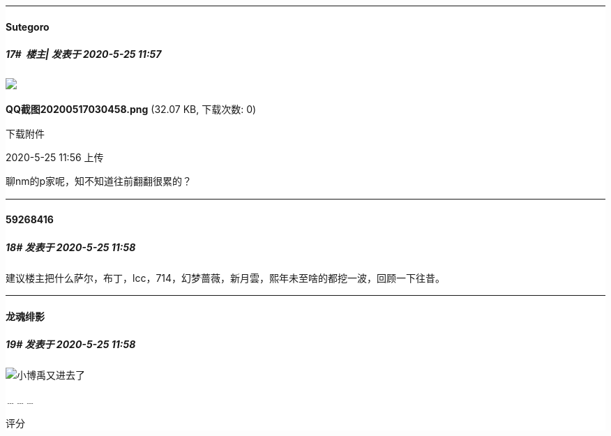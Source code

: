 





*****

####  Sutegoro  
##### 17#         楼主| 发表于 2020-5-25 11:57




<img src="https://img.saraba1st.com/forum/202005/25/115657l444b4pe5b4z7lpz.png" referrerpolicy="no-referrer">


<strong>QQ截图20200517030458.png</strong> (32.07 KB, 下载次数: 0)

下载附件

2020-5-25 11:56 上传






聊nm的p家呢，知不知道往前翻翻很累的？







*****

####  59268416  
##### 18#       发表于 2020-5-25 11:58




建议楼主把什么萨尔，布丁，lcc，714，幻梦蔷薇，新月雲，熙年未至啥的都挖一波，回顾一下往昔。







*****

####  龙魂绯影  
##### 19#       发表于 2020-5-25 11:58



<img src="https://static.saraba1st.com/image/smiley/face2017/138.png" referrerpolicy="no-referrer">小博禹又进去了



﹍﹍﹍

评分




